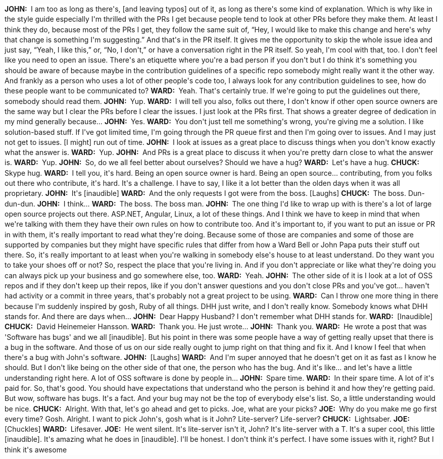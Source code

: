 **JOHN:&nbsp;** I am too as long as there's, [and leaving typos] out of it, as long as there's some kind of explanation. Which is why like in the style guide especially I'm thrilled with the PRs I get because people tend to look at other PRs before they make them. At least I think they do, because most of the PRs I get, they follow the same suit of, “Hey, I would like to make this change and here's why that change is something I'm suggesting.” And that's in the PR itself. It gives me the opportunity to skip the whole issue idea and just say, “Yeah, I like this,” or, “No, I don't,” or have a conversation right in the PR itself. So yeah, I'm cool with that, too. I don't feel like you need to open an issue. There's an etiquette where you're a bad person if you don't but I do think it's something you should be aware of because maybe in the contribution guidelines of a specific repo somebody might really want it the other way. And frankly as a person who uses a lot of other people's code too, I always look for any contribution guidelines to see, how do these people want to be communicated to? **WARD:&nbsp;** Yeah. That's certainly true. If we're going to put the guidelines out there, somebody should read them. **JOHN:&nbsp;** Yup. **WARD:&nbsp;** I will tell you also, folks out there, I don't know if other open source owners are the same way but I clear the PRs before I clear the issues. I just look at the PRs first. That shows a greater degree of dedication in my mind generally because… **JOHN:&nbsp;** Yes. **WARD:&nbsp;** You don't just tell me something's wrong, you're giving me a solution. I like solution-based stuff. If I've got limited time, I'm going through the PR queue first and then I'm going over to issues. And I may just not get to issues. [I might] run out of time. **JOHN:&nbsp;** I look at issues as a great place to discuss things when you don't know exactly what the answer is. **WARD:&nbsp;** Yup. **JOHN:&nbsp;** And PRs is a great place to discuss it when you're pretty darn close to what the answer is. **WARD:&nbsp;** Yup. **JOHN:&nbsp;** So, do we all feel better about ourselves? Should we have a hug? **WARD:&nbsp;** Let's have a hug. **CHUCK:&nbsp;** Skype hug. **WARD:&nbsp;** I tell you, it's hard. Being an open source owner is hard. Being an open source… contributing, from you folks out there who contribute, it's hard. It's a challenge. I have to say, I like it a lot better than the olden days when it was all proprietary. **JOHN:&nbsp;** It's [inaudible] **WARD:&nbsp;** And the only requests I got were from the boss. [Laughs] **CHUCK:&nbsp;** The boss. Dun-dun-dun. **JOHN:&nbsp;** I think… **WARD:&nbsp;** The boss. The boss man. **JOHN:&nbsp;** The one thing I'd like to wrap up with is there's a lot of large open source projects out there. ASP.NET, Angular, Linux, a lot of these things. And I think we have to keep in mind that when we're talking with them they have their own rules on how to contribute too. And it's important to, if you want to put an issue or PR in with them, it's really important to read what they're doing. Because some of those are companies and some of those are supported by companies but they might have specific rules that differ from how a Ward Bell or John Papa puts their stuff out there. So, it's really important to at least when you're walking in somebody else's house to at least understand. Do they want you to take your shoes off or not? So, respect the place that you're living in. And if you don't appreciate or like what they're doing you can always pick up your business and go somewhere else, too. **WARD:&nbsp;** Yeah. **JOHN:&nbsp;** The other side of it is I look at a lot of OSS repos and if they don't keep up their repos, like if you don't answer questions and you don't close PRs and you've got… haven't had activity or a commit in three years, that's probably not a great project to be using. **WARD:&nbsp;** Can I throw one more thing in there because I'm suddenly inspired by gosh, Ruby of all things. DHH just write, and I don't really know. Somebody knows what DHH stands for. And there are days when… **JOHN:&nbsp;** Dear Happy Husband? I don't remember what DHH stands for. **WARD:&nbsp;** [Inaudible] **CHUCK:&nbsp;** David Heinemeier Hansson. **WARD:&nbsp;** Thank you. He just wrote… **JOHN:&nbsp;** Thank you. **WARD:&nbsp;** He wrote a post that was 'Software has bugs' and we all [inaudible]. But his point in there was some people have a way of getting really upset that there is a bug in the software. And those of us on our side really ought to jump right on that thing and fix it. And I know I feel that when there's a bug with John's software. **JOHN:&nbsp;** [Laughs] **WARD:&nbsp;** And I'm super annoyed that he doesn't get on it as fast as I know he should. But I don't like being on the other side of that one, the person who has the bug. And it's like… and let's have a little understanding right here. A lot of OSS software is done by people in… **JOHN:&nbsp;** Spare time. **WARD:&nbsp;** In their spare time. A lot of it's paid for. So, that's good. You should have expectations that understand who the person is behind it and how they're getting paid. But wow, software has bugs. It's a fact. And your bug may not be the top of everybody else's list. So, a little understanding would be nice. **CHUCK:&nbsp;** Alright. With that, let's go ahead and get to picks. Joe, what are your picks? **JOE:&nbsp;** Why do you make me go first every time? Gosh. Alright. I want to pick John's, gosh what is it John? Lite-server? Life-server? **CHUCK:&nbsp;** Lightsaber. **JOE:&nbsp;** [Chuckles] **WARD:&nbsp;** Lifesaver. **JOE:&nbsp;** He went silent. It's lite-server isn't it, John? It's lite-server with a T. It's a super cool, this little [inaudible]. It's amazing what he does in [inaudible]. I'll be honest. I don't think it's perfect. I have some issues with it, right? But I think it's awesome